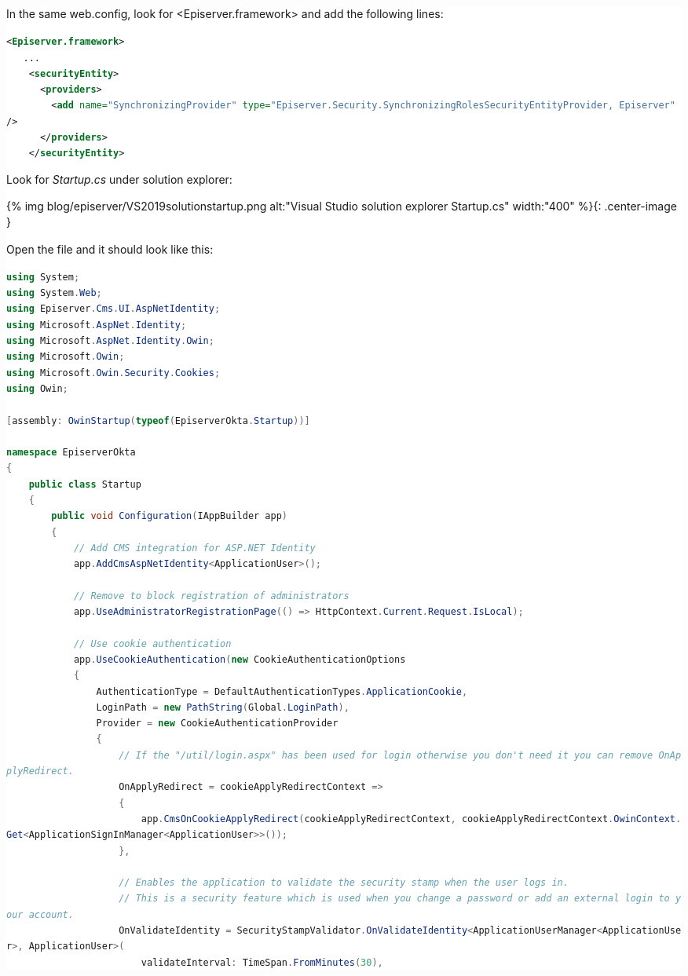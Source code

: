 In the same web.config, look for <Episerver.framework> and add the following lines:

```xml
<Episerver.framework>
   ...
    <securityEntity>
      <providers>
        <add name="SynchronizingProvider" type="Episerver.Security.SynchronizingRolesSecurityEntityProvider, Episerver" />
      </providers>
    </securityEntity>
```

Look for *Startup.cs* under solution explorer:

{% img blog/episerver/VS2019solutionstartup.png alt:"Visual Studio solution explorer Startup.cs" width:"400" %}{: .center-image }

Open the file and it should look like this:

```csharp
using System;
using System.Web;
using Episerver.Cms.UI.AspNetIdentity;
using Microsoft.AspNet.Identity;
using Microsoft.AspNet.Identity.Owin;
using Microsoft.Owin;
using Microsoft.Owin.Security.Cookies;
using Owin;

[assembly: OwinStartup(typeof(EpiserverOkta.Startup))]

namespace EpiserverOkta
{
    public class Startup
    {
        public void Configuration(IAppBuilder app)
        {
            // Add CMS integration for ASP.NET Identity
            app.AddCmsAspNetIdentity<ApplicationUser>();

            // Remove to block registration of administrators
            app.UseAdministratorRegistrationPage(() => HttpContext.Current.Request.IsLocal);

            // Use cookie authentication
            app.UseCookieAuthentication(new CookieAuthenticationOptions
            {
                AuthenticationType = DefaultAuthenticationTypes.ApplicationCookie,
                LoginPath = new PathString(Global.LoginPath),
                Provider = new CookieAuthenticationProvider
                {
                    // If the "/util/login.aspx" has been used for login otherwise you don't need it you can remove OnApplyRedirect.
                    OnApplyRedirect = cookieApplyRedirectContext =>
                    {
                        app.CmsOnCookieApplyRedirect(cookieApplyRedirectContext, cookieApplyRedirectContext.OwinContext.Get<ApplicationSignInManager<ApplicationUser>>());
                    },

                    // Enables the application to validate the security stamp when the user logs in.
                    // This is a security feature which is used when you change a password or add an external login to your account.
                    OnValidateIdentity = SecurityStampValidator.OnValidateIdentity<ApplicationUserManager<ApplicationUser>, ApplicationUser>(
                        validateInterval: TimeSpan.FromMinutes(30),
```